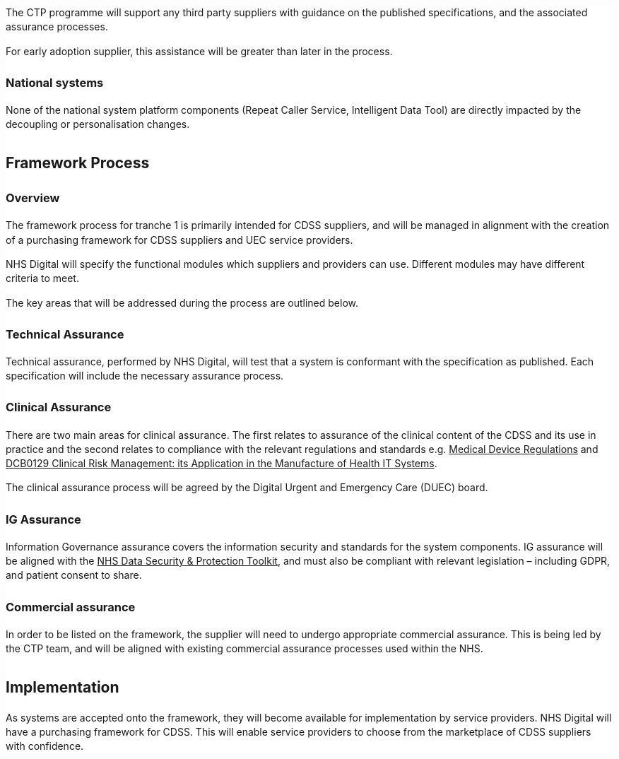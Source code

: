The CTP programme will support any third party suppliers with guidance on the published specifications, and the associated assurance processes.

For early adoption supplier, this assistance will be greater than later in the process.

### National systems
None of the national system platform components (Repeat Caller Service, Intelligent Data Tool) are directly impacted by the decoupling or personalisation changes.

## Framework Process
### Overview
The framework process for tranche 1 is primarily intended for CDSS suppliers, and will be managed in alignment with the creation of a purchasing framework for CDSS suppliers and UEC service providers.

NHS Digital will specify the functional modules which suppliers and providers can use.  Different modules may have different criteria to meet.

The key areas that will be addressed during the process are outlined below.

### Technical Assurance
Technical assurance, performed by NHS Digital, will test that a system is conformant with the specification as published.  Each specification will include the necessary assurance process.

### Clinical Assurance
There are two main areas for clinical assurance. The first relates to assurance of the clinical content of the CDSS and its use in practice and the second relates to compliance with the relevant regulations and standards e.g. <a href="https://www.gov.uk/guidance/medical-devices-eu-regulations-for-mdr-and-ivdr">Medical Device Regulations</a> and <a href="https://digital.nhs.uk/data-and-information/information-standards/information-standards-and-data-collections-including-extractions/publications-and-notifications/standards-and-collections/dcb0129-clinical-risk-management-its-application-in-the-manufacture-of-health-it-systems">DCB0129 Clinical Risk Management: its Application in the Manufacture of Health IT Systems</a>.

The clinical assurance process will be agreed by the Digital Urgent and Emergency Care (DUEC) board.

### IG Assurance
Information Governance assurance covers the information security and standards for the system components.  IG assurance will be aligned with the <a href="https://digital.nhs.uk/data-and-information/looking-after-information/data-security-and-information-governance/data-security-and-protection-toolkit">NHS Data Security & Protection Toolkit</a>, and must also be compliant with relevant legislation – including GDPR, and patient consent to share.

### Commercial assurance
In order to be listed on the framework, the supplier will need to undergo appropriate commercial assurance.  This is being led by the CTP team, and will be aligned with existing commercial assurance processes used within the NHS.

## Implementation
As systems are accepted onto the framework, they will become available for implementation by service providers.  NHS Digital will have a purchasing framework for CDSS.  This will enable service providers to choose from the marketplace of CDSS suppliers with confidence.

